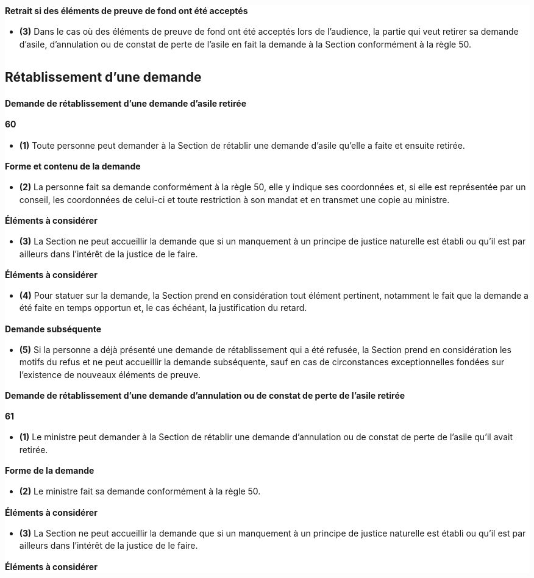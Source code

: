 **Retrait si des éléments de preuve de fond ont été acceptés**

- **(3)** Dans le cas où des éléments de preuve de fond ont été acceptés lors de l’audience, la partie qui veut retirer sa demande d’asile, d’annulation ou de constat de perte de l’asile en fait la demande à la Section conformément à la règle 50.




## Rétablissement d’une demande



**Demande de rétablissement d’une demande d’asile retirée**

**60** 

- **(1)** Toute personne peut demander à la Section de rétablir une demande d’asile qu’elle a faite et ensuite retirée.

**Forme et contenu de la demande**

- **(2)** La personne fait sa demande conformément à la règle 50, elle y indique ses coordonnées et, si elle est représentée par un conseil, les coordonnées de celui-ci et toute restriction à son mandat et en transmet une copie au ministre.

**Éléments à considérer**

- **(3)** La Section ne peut accueillir la demande que si un manquement à un principe de justice naturelle est établi ou qu’il est par ailleurs dans l’intérêt de la justice de le faire.

**Éléments à considérer**

- **(4)** Pour statuer sur la demande, la Section prend en considération tout élément pertinent, notamment le fait que la demande a été faite en temps opportun et, le cas échéant, la justification du retard.

**Demande subséquente**

- **(5)** Si la personne a déjà présenté une demande de rétablissement qui a été refusée, la Section prend en considération les motifs du refus et ne peut accueillir la demande subséquente, sauf en cas de circonstances exceptionnelles fondées sur l’existence de nouveaux éléments de preuve.




**Demande de rétablissement d’une demande d’annulation ou de constat de perte de l’asile retirée**

**61** 

- **(1)** Le ministre peut demander à la Section de rétablir une demande d’annulation ou de constat de perte de l’asile qu’il avait retirée.

**Forme de la demande**

- **(2)** Le ministre fait sa demande conformément à la règle 50.

**Éléments à considérer**

- **(3)** La Section ne peut accueillir la demande que si un manquement à un principe de justice naturelle est établi ou qu’il est par ailleurs dans l’intérêt de la justice de le faire.

**Éléments à considérer**

